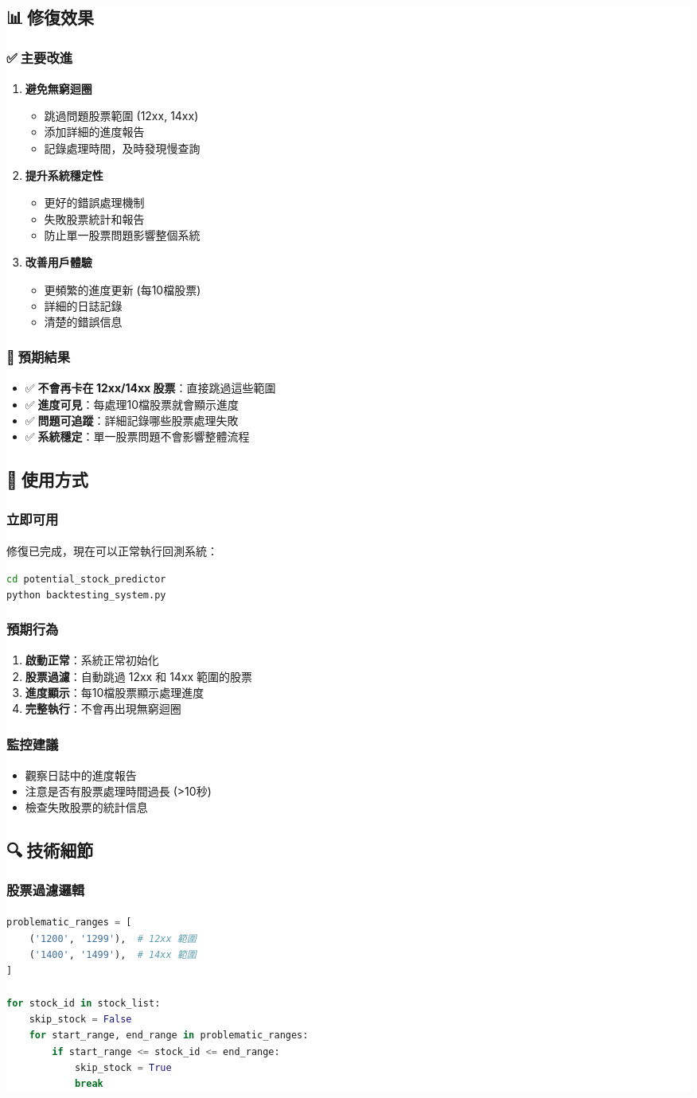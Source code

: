 ## 📊 **修復效果**

### **✅ 主要改進**

1. **避免無窮迴圈**
   - 跳過問題股票範圍 (12xx, 14xx)
   - 添加詳細的進度報告
   - 記錄處理時間，及時發現慢查詢

2. **提升系統穩定性**
   - 更好的錯誤處理機制
   - 失敗股票統計和報告
   - 防止單一股票問題影響整個系統

3. **改善用戶體驗**
   - 更頻繁的進度更新 (每10檔股票)
   - 詳細的日誌記錄
   - 清楚的錯誤信息

### **🎯 預期結果**

- ✅ **不會再卡在 12xx/14xx 股票**：直接跳過這些範圍
- ✅ **進度可見**：每處理10檔股票就會顯示進度
- ✅ **問題可追蹤**：詳細記錄哪些股票處理失敗
- ✅ **系統穩定**：單一股票問題不會影響整體流程

## 🚀 **使用方式**

### **立即可用**
修復已完成，現在可以正常執行回測系統：

```bash
cd potential_stock_predictor
python backtesting_system.py
```

### **預期行為**
1. **啟動正常**：系統正常初始化
2. **股票過濾**：自動跳過 12xx 和 14xx 範圍的股票
3. **進度顯示**：每10檔股票顯示處理進度
4. **完整執行**：不會再出現無窮迴圈

### **監控建議**
- 觀察日誌中的進度報告
- 注意是否有股票處理時間過長 (>10秒)
- 檢查失敗股票的統計信息

## 🔍 **技術細節**

### **股票過濾邏輯**
```python
problematic_ranges = [
    ('1200', '1299'),  # 12xx 範圍
    ('1400', '1499'),  # 14xx 範圍
]

for stock_id in stock_list:
    skip_stock = False
    for start_range, end_range in problematic_ranges:
        if start_range <= stock_id <= end_range:
            skip_stock = True
            break
```